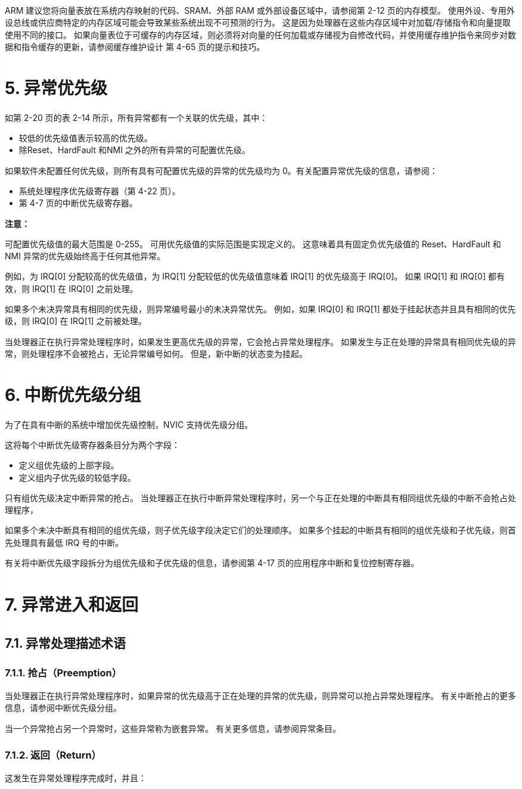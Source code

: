 ARM 建议您将向量表放在系统内存映射的代码、SRAM、外部 RAM 或外部设备区域中，请参阅第 2-12 页的内存模型。 使用外设、专用外设总线或供应商特定的内存区域可能会导致某些系统出现不可预测的行为。 这是因为处理器在这些内存区域中对加载/存储指令和向量提取使用不同的接口。 如果向量表位于可缓存的内存区域，则必须将对向量的任何加载或存储视为自修改代码，并使用缓存维护指令来同步对数据和指令缓存的更新，请参阅缓存维护设计 第 4-65 页的提示和技巧。

# 5. 异常优先级

如第 2-20 页的表 2-14 所示，所有异常都有一个关联的优先级，其中：

* 较低的优先级值表示较高的优先级。
* 除Reset、HardFault 和NMI 之外的所有异常的可配置优先级。

如果软件未配置任何优先级，则所有具有可配置优先级的异常的优先级均为 0。有关配置异常优先级的信息，请参阅：

* 系统处理程序优先级寄存器（第 4-22 页）。
* 第 4-7 页的中断优先级寄存器。

**注意：**

可配置优先级值的最大范围是 0-255。 可用优先级值的实际范围是实现定义的。 这意味着具有固定负优先级值的 Reset、HardFault 和 NMI 异常的优先级始终高于任何其他异常。

例如，为 IRQ[0] 分配较高的优先级值，为 IRQ[1] 分配较低的优先级值意味着 IRQ[1] 的优先级高于 IRQ[0]。 如果 IRQ[1] 和 IRQ[0] 都有效，则 IRQ[1] 在 IRQ[0] 之前处理。

如果多个未决异常具有相同的优先级，则异常编号最小的未决异常优先。 例如，如果 IRQ[0] 和 IRQ[1] 都处于挂起状态并且具有相同的优先级，则 IRQ[0] 在 IRQ[1] 之前被处理。

当处理器正在执行异常处理程序时，如果发生更高优先级的异常，它会抢占异常处理程序。 如果发生与正在处理的异常具有相同优先级的异常，则处理程序不会被抢占，无论异常编号如何。 但是，新中断的状态变为挂起。

# 6. 中断优先级分组

为了在具有中断的系统中增加优先级控制，NVIC 支持优先级分组。

这将每个中断优先级寄存器条目分为两个字段：

* 定义组优先级的上部字段。
* 定义组内子优先级的较低字段。

只有组优先级决定中断异常的抢占。 当处理器正在执行中断异常处理程序时，另一个与正在处理的中断具有相同组优先级的中断不会抢占处理程序，

如果多个未决中断具有相同的组优先级，则子优先级字段决定它们的处理顺序。 如果多个挂起的中断具有相同的组优先级和子优先级，则首先处理具有最低 IRQ 号的中断。

有关将中断优先级字段拆分为组优先级和子优先级的信息，请参阅第 4-17 页的应用程序中断和复位控制寄存器。

# 7. 异常进入和返回

## 7.1. 异常处理描述术语

### 7.1.1. 抢占（Preemption）

当处理器正在执行异常处理程序时，如果异常的优先级高于正在处理的异常的优先级，则异常可以抢占异常处理程序。 有关中断抢占的更多信息，请参阅中断优先级分组。

当一个异常抢占另一个异常时，这些异常称为嵌套异常。 有关更多信息，请参阅异常条目。

### 7.1.2. 返回（Return）

这发生在异常处理程序完成时，并且：
